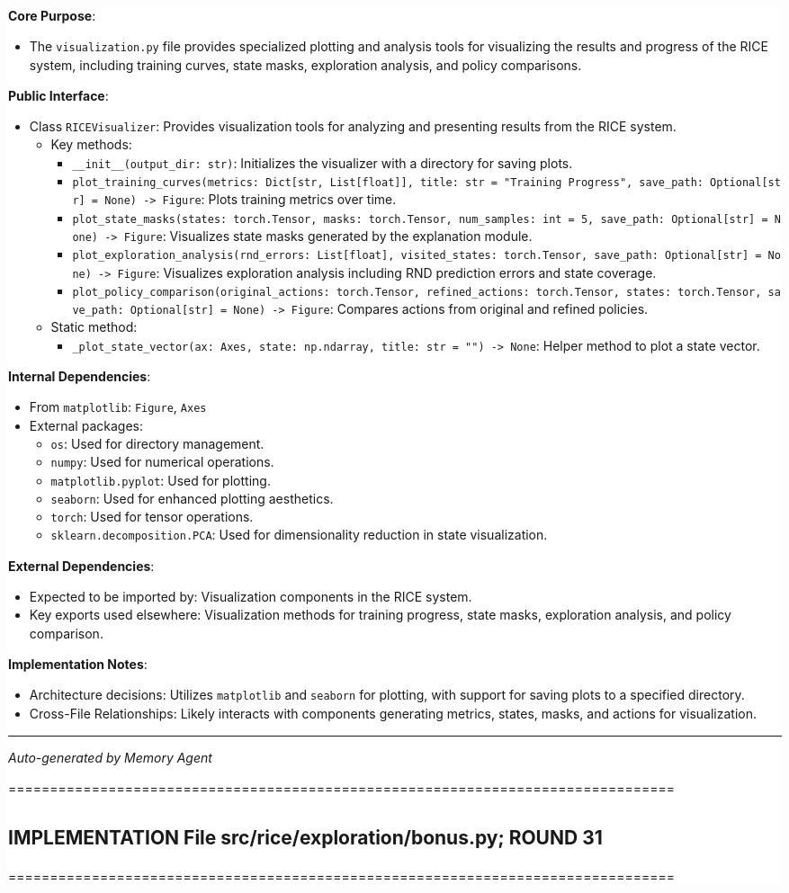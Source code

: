 **Core Purpose**:
- The `visualization.py` file provides specialized plotting and analysis tools for visualizing the results and progress of the RICE system, including training curves, state masks, exploration analysis, and policy comparisons.

**Public Interface**:
- Class `RICEVisualizer`: Provides visualization tools for analyzing and presenting results from the RICE system.
  - Key methods:
    - `__init__(output_dir: str)`: Initializes the visualizer with a directory for saving plots.
    - `plot_training_curves(metrics: Dict[str, List[float]], title: str = "Training Progress", save_path: Optional[str] = None) -> Figure`: Plots training metrics over time.
    - `plot_state_masks(states: torch.Tensor, masks: torch.Tensor, num_samples: int = 5, save_path: Optional[str] = None) -> Figure`: Visualizes state masks generated by the explanation module.
    - `plot_exploration_analysis(rnd_errors: List[float], visited_states: torch.Tensor, save_path: Optional[str] = None) -> Figure`: Visualizes exploration analysis including RND prediction errors and state coverage.
    - `plot_policy_comparison(original_actions: torch.Tensor, refined_actions: torch.Tensor, states: torch.Tensor, save_path: Optional[str] = None) -> Figure`: Compares actions from original and refined policies.
  - Static method:
    - `_plot_state_vector(ax: Axes, state: np.ndarray, title: str = "") -> None`: Helper method to plot a state vector.

**Internal Dependencies**:
- From `matplotlib`: `Figure`, `Axes`
- External packages:
  - `os`: Used for directory management.
  - `numpy`: Used for numerical operations.
  - `matplotlib.pyplot`: Used for plotting.
  - `seaborn`: Used for enhanced plotting aesthetics.
  - `torch`: Used for tensor operations.
  - `sklearn.decomposition.PCA`: Used for dimensionality reduction in state visualization.

**External Dependencies**:
- Expected to be imported by: Visualization components in the RICE system.
- Key exports used elsewhere: Visualization methods for training progress, state masks, exploration analysis, and policy comparison.

**Implementation Notes**:
- Architecture decisions: Utilizes `matplotlib` and `seaborn` for plotting, with support for saving plots to a specified directory.
- Cross-File Relationships: Likely interacts with components generating metrics, states, masks, and actions for visualization.

---
*Auto-generated by Memory Agent*



================================================================================
## IMPLEMENTATION File src/rice/exploration/bonus.py; ROUND 31 
================================================================================
